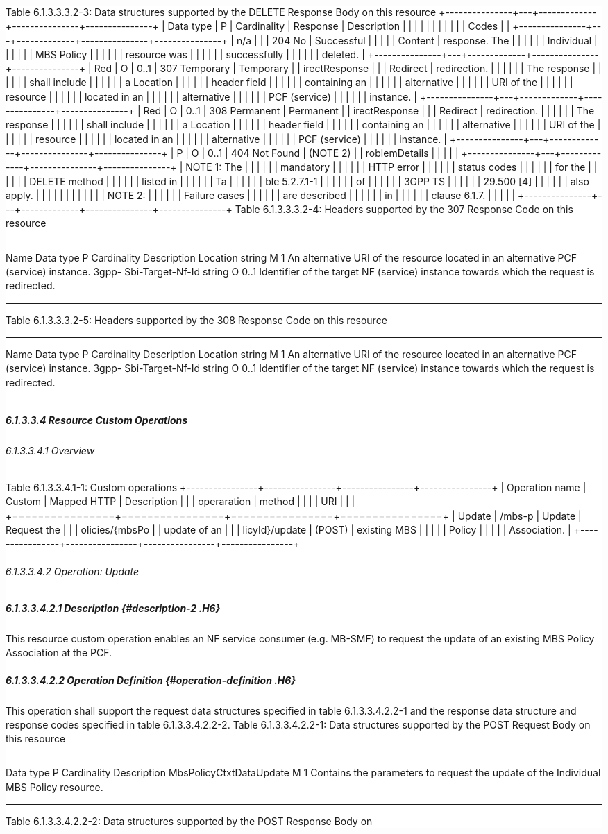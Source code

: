 Table 6.1.3.3.3.2-3: Data structures supported by the DELETE Response Body on
this resource
+---------------+---+-------------+---------------+---------------+ | Data type | P | Cardinality | Response | Description | | | | | | | | | | | Codes | | +---------------+---+-------------+---------------+---------------+ | n/a | | | 204 No | Successful | | | | | Content | response. The | | | | | | Individual | | | | | | MBS Policy | | | | | | resource was | | | | | | successfully | | | | | | deleted. | +---------------+---+-------------+---------------+---------------+ | Red | O | 0..1 | 307 Temporary | Temporary | | irectResponse | | | Redirect | redirection. | | | | | | The response | | | | | | shall include | | | | | | a Location | | | | | | header field | | | | | | containing an | | | | | | alternative | | | | | | URI of the | | | | | | resource | | | | | | located in an | | | | | | alternative | | | | | | PCF (service) | | | | | | instance. | +---------------+---+-------------+---------------+---------------+ | Red | O | 0..1 | 308 Permanent | Permanent | | irectResponse | | | Redirect | redirection. | | | | | | The response | | | | | | shall include | | | | | | a Location | | | | | | header field | | | | | | containing an | | | | | | alternative | | | | | | URI of the | | | | | | resource | | | | | | located in an | | | | | | alternative | | | | | | PCF (service) | | | | | | instance. | +---------------+---+-------------+---------------+---------------+ | P | O | 0..1 | 404 Not Found | (NOTE 2) | | roblemDetails | | | | | +---------------+---+-------------+---------------+---------------+ | NOTE 1: The | | | | | | mandatory | | | | | | HTTP error | | | | | | status codes | | | | | | for the | | | | | | DELETE method | | | | | | listed in | | | | | | Ta | | | | | | ble 5.2.7.1-1 | | | | | | of | | | | | | 3GPP TS | | | | | | 29.500 [4] | | | | | | also apply. | | | | | | | | | | | | NOTE 2: | | | | | | Failure cases | | | | | | are described | | | | | | in | | | | | | clause 6.1.7. | | | | | +---------------+---+-------------+---------------+---------------+
Table 6.1.3.3.3.2-4: Headers supported by the 307 Response Code on this
resource
* * *
Name Data type P Cardinality Description Location string M 1 An alternative
URI of the resource located in an alternative PCF (service) instance. 3gpp-
Sbi-Target-Nf-Id string O 0..1 Identifier of the target NF (service) instance
towards which the request is redirected.
* * *
Table 6.1.3.3.3.2-5: Headers supported by the 308 Response Code on this
resource
* * *
Name Data type P Cardinality Description Location string M 1 An alternative
URI of the resource located in an alternative PCF (service) instance. 3gpp-
Sbi-Target-Nf-Id string O 0..1 Identifier of the target NF (service) instance
towards which the request is redirected.
* * *
##### 6.1.3.3.4 Resource Custom Operations
###### 6.1.3.3.4.1 Overview
Table 6.1.3.3.4.1-1: Custom operations
+----------------+----------------+----------------+----------------+ | Operation name | Custom | Mapped HTTP | Description | | | operaration | method | | | | URI | | | +================+================+================+================+ | Update | /mbs-p | Update | Request the | | | olicies/{mbsPo | | update of an | | | licyId}/update | (POST) | existing MBS | | | | | Policy | | | | | Association. | +----------------+----------------+----------------+----------------+
###### 6.1.3.3.4.2 Operation: Update
##### 6.1.3.3.4.2.1 Description {#description-2 .H6}
This resource custom operation enables an NF service consumer (e.g. MB-SMF) to
request the update of an existing MBS Policy Association at the PCF.
##### 6.1.3.3.4.2.2 Operation Definition {#operation-definition .H6}
This operation shall support the request data structures specified in table
6.1.3.3.4.2.2-1 and the response data structure and response codes specified
in table 6.1.3.3.4.2.2-2.
Table 6.1.3.3.4.2.2-1: Data structures supported by the POST Request Body on
this resource
* * *
Data type P Cardinality Description MbsPolicyCtxtDataUpdate M 1 Contains the
parameters to request the update of the Individual MBS Policy resource.
* * *
Table 6.1.3.3.4.2.2-2: Data structures supported by the POST Response Body on